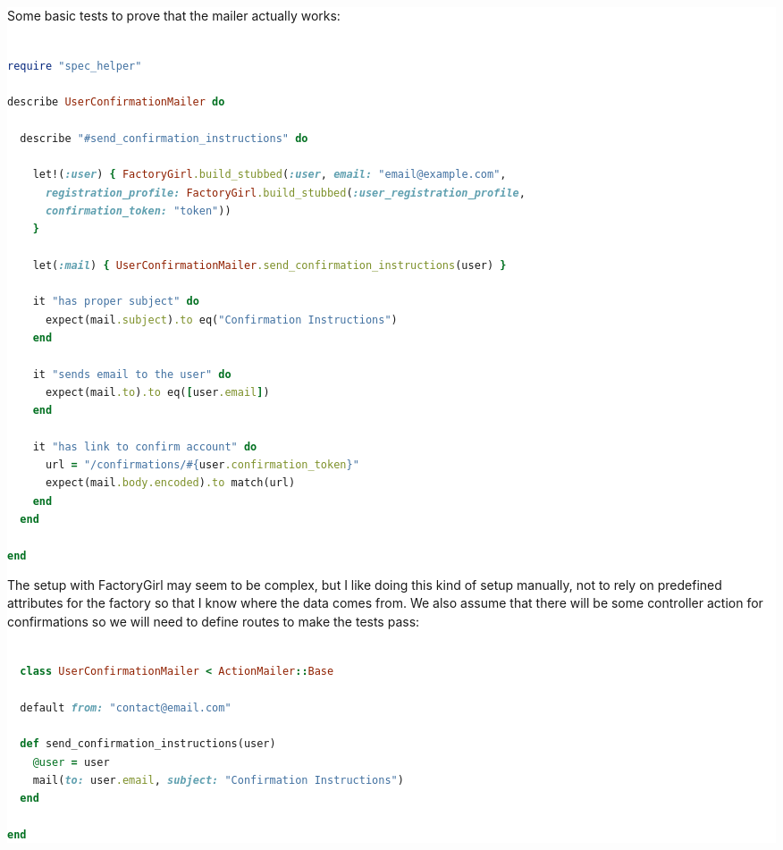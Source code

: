 <p>Some basic tests to prove that the mailer actually works:</p>

``` ruby spec/mailers/user_confirmation_mailer_spec.rb

require "spec_helper"

describe UserConfirmationMailer do

  describe "#send_confirmation_instructions" do

    let!(:user) { FactoryGirl.build_stubbed(:user, email: "email@example.com",
      registration_profile: FactoryGirl.build_stubbed(:user_registration_profile,
      confirmation_token: "token"))
    }

    let(:mail) { UserConfirmationMailer.send_confirmation_instructions(user) }

    it "has proper subject" do
      expect(mail.subject).to eq("Confirmation Instructions")
    end

    it "sends email to the user" do
      expect(mail.to).to eq([user.email])
    end

    it "has link to confirm account" do
      url = "/confirmations/#{user.confirmation_token}"
      expect(mail.body.encoded).to match(url)
    end
  end

end

```

<p>The setup with FactoryGirl may seem to be complex, but I like doing this kind of setup manually, not to rely on predefined attributes for the factory so that I know where the data comes from. We also assume that there will be some controller action for confirmations so we will need to define routes to make the tests pass:</p>

``` ruby app/mailers/user_confirmation_mailer.rb

  class UserConfirmationMailer < ActionMailer::Base

  default from: "contact@email.com"

  def send_confirmation_instructions(user)
    @user = user
    mail(to: user.email, subject: "Confirmation Instructions")
  end

end

```
